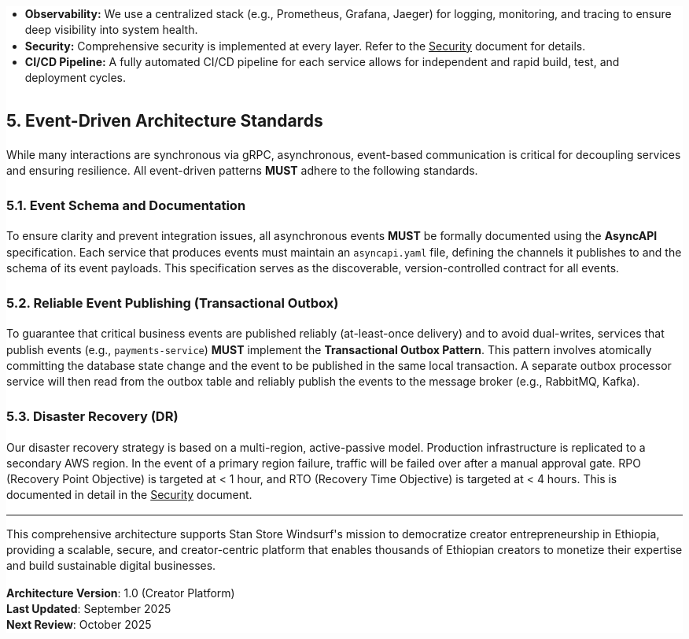 - **Observability:** We use a centralized stack (e.g., Prometheus, Grafana, Jaeger) for logging,
  monitoring, and tracing to ensure deep visibility into system health.
- **Security:** Comprehensive security is implemented at every layer. Refer to the
  [Security](./07-Security.md) document for details.
- **CI/CD Pipeline:** A fully automated CI/CD pipeline for each service allows for independent and
  rapid build, test, and deployment cycles.

## 5. Event-Driven Architecture Standards

While many interactions are synchronous via gRPC, asynchronous, event-based communication is
critical for decoupling services and ensuring resilience. All event-driven patterns **MUST** adhere
to the following standards.

### 5.1. Event Schema and Documentation

To ensure clarity and prevent integration issues, all asynchronous events **MUST** be formally
documented using the **AsyncAPI** specification. Each service that produces events must maintain an
`asyncapi.yaml` file, defining the channels it publishes to and the schema of its event payloads.
This specification serves as the discoverable, version-controlled contract for all events.

### 5.2. Reliable Event Publishing (Transactional Outbox)

To guarantee that critical business events are published reliably (at-least-once delivery) and to
avoid dual-writes, services that publish events (e.g., `payments-service`) **MUST** implement the
**Transactional Outbox Pattern**. This pattern involves atomically committing the database state
change and the event to be published in the same local transaction. A separate outbox processor
service will then read from the outbox table and reliably publish the events to the message broker
(e.g., RabbitMQ, Kafka).

### 5.3. Disaster Recovery (DR)

Our disaster recovery strategy is based on a multi-region, active-passive model. Production
infrastructure is replicated to a secondary AWS region. In the event of a primary region failure,
traffic will be failed over after a manual approval gate. RPO (Recovery Point Objective) is targeted
at < 1 hour, and RTO (Recovery Time Objective) is targeted at < 4 hours. This is documented in
detail in the [Security](./07-Security.md) document.

---

This comprehensive architecture supports Stan Store Windsurf's mission to democratize creator entrepreneurship in Ethiopia, providing a scalable, secure, and creator-centric platform that enables thousands of Ethiopian creators to monetize their expertise and build sustainable digital businesses.

**Architecture Version**: 1.0 (Creator Platform)  
**Last Updated**: September 2025  
**Next Review**: October 2025

